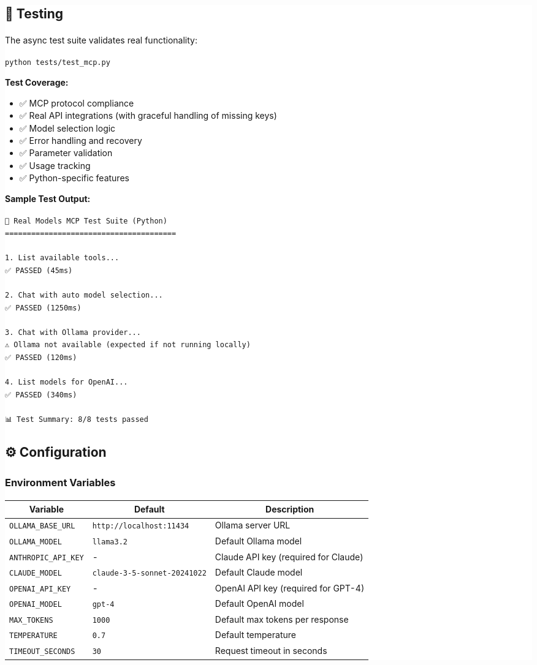 ## 🧪 Testing

The async test suite validates real functionality:

```bash
python tests/test_mcp.py
```

**Test Coverage:**
- ✅ MCP protocol compliance
- ✅ Real API integrations (with graceful handling of missing keys)
- ✅ Model selection logic
- ✅ Error handling and recovery
- ✅ Parameter validation
- ✅ Usage tracking
- ✅ Python-specific features

**Sample Test Output:**
```
🧪 Real Models MCP Test Suite (Python)
=======================================

1. List available tools...
✅ PASSED (45ms)

2. Chat with auto model selection...
✅ PASSED (1250ms)

3. Chat with Ollama provider...
⚠️ Ollama not available (expected if not running locally)
✅ PASSED (120ms)

4. List models for OpenAI...
✅ PASSED (340ms)

📊 Test Summary: 8/8 tests passed
```

## ⚙️ Configuration

### Environment Variables

| Variable | Default | Description |
|----------|---------|-------------|
| `OLLAMA_BASE_URL` | `http://localhost:11434` | Ollama server URL |
| `OLLAMA_MODEL` | `llama3.2` | Default Ollama model |
| `ANTHROPIC_API_KEY` | - | Claude API key (required for Claude) |
| `CLAUDE_MODEL` | `claude-3-5-sonnet-20241022` | Default Claude model |
| `OPENAI_API_KEY` | - | OpenAI API key (required for GPT-4) |
| `OPENAI_MODEL` | `gpt-4` | Default OpenAI model |
| `MAX_TOKENS` | `1000` | Default max tokens per response |
| `TEMPERATURE` | `0.7` | Default temperature |
| `TIMEOUT_SECONDS` | `30` | Request timeout in seconds |

